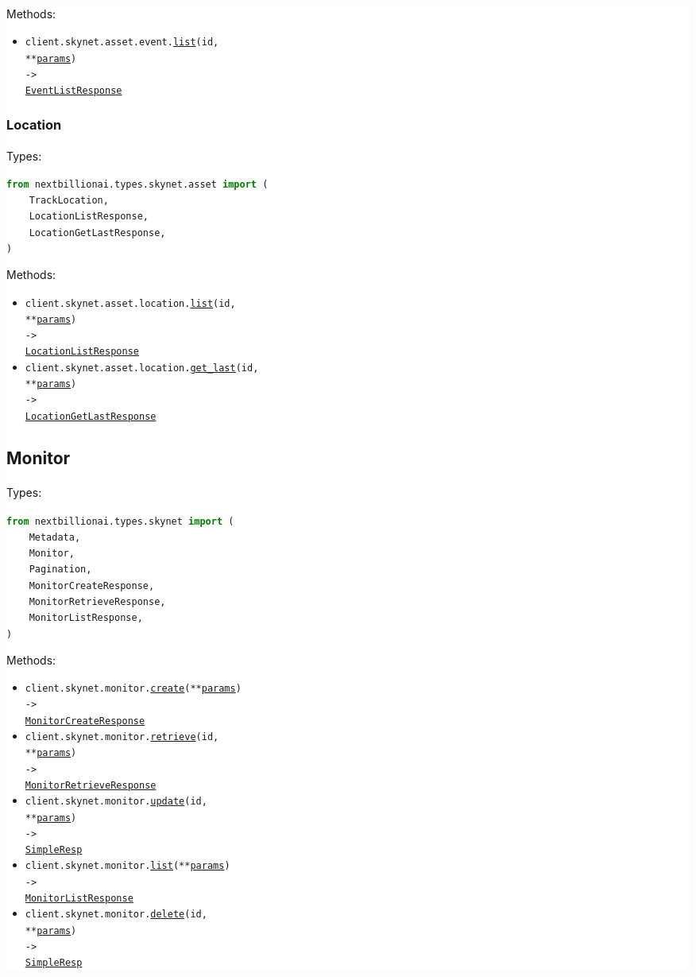 Methods:

- <code title="get /skynet/asset/{id}/event/list">client.skynet.asset.event.<a href="./src/nextbillionai/resources/skynet/asset/event.py">list</a>(id, \*\*<a href="src/nextbillionai/types/skynet/asset/event_list_params.py">params</a>) -> <a href="./src/nextbillionai/types/skynet/asset/event_list_response.py">EventListResponse</a></code>

### Location

Types:

```python
from nextbillionai.types.skynet.asset import (
    TrackLocation,
    LocationListResponse,
    LocationGetLastResponse,
)
```

Methods:

- <code title="get /skynet/asset/{id}/location/list">client.skynet.asset.location.<a href="./src/nextbillionai/resources/skynet/asset/location.py">list</a>(id, \*\*<a href="src/nextbillionai/types/skynet/asset/location_list_params.py">params</a>) -> <a href="./src/nextbillionai/types/skynet/asset/location_list_response.py">LocationListResponse</a></code>
- <code title="get /skynet/asset/{id}/location/last">client.skynet.asset.location.<a href="./src/nextbillionai/resources/skynet/asset/location.py">get_last</a>(id, \*\*<a href="src/nextbillionai/types/skynet/asset/location_get_last_params.py">params</a>) -> <a href="./src/nextbillionai/types/skynet/asset/location_get_last_response.py">LocationGetLastResponse</a></code>

## Monitor

Types:

```python
from nextbillionai.types.skynet import (
    Metadata,
    Monitor,
    Pagination,
    MonitorCreateResponse,
    MonitorRetrieveResponse,
    MonitorListResponse,
)
```

Methods:

- <code title="post /skynet/monitor">client.skynet.monitor.<a href="./src/nextbillionai/resources/skynet/monitor.py">create</a>(\*\*<a href="src/nextbillionai/types/skynet/monitor_create_params.py">params</a>) -> <a href="./src/nextbillionai/types/skynet/monitor_create_response.py">MonitorCreateResponse</a></code>
- <code title="get /skynet/monitor/{id}">client.skynet.monitor.<a href="./src/nextbillionai/resources/skynet/monitor.py">retrieve</a>(id, \*\*<a href="src/nextbillionai/types/skynet/monitor_retrieve_params.py">params</a>) -> <a href="./src/nextbillionai/types/skynet/monitor_retrieve_response.py">MonitorRetrieveResponse</a></code>
- <code title="put /skynet/monitor/{id}">client.skynet.monitor.<a href="./src/nextbillionai/resources/skynet/monitor.py">update</a>(id, \*\*<a href="src/nextbillionai/types/skynet/monitor_update_params.py">params</a>) -> <a href="./src/nextbillionai/types/skynet/simple_resp.py">SimpleResp</a></code>
- <code title="get /skynet/monitor/list">client.skynet.monitor.<a href="./src/nextbillionai/resources/skynet/monitor.py">list</a>(\*\*<a href="src/nextbillionai/types/skynet/monitor_list_params.py">params</a>) -> <a href="./src/nextbillionai/types/skynet/monitor_list_response.py">MonitorListResponse</a></code>
- <code title="delete /skynet/monitor/{id}">client.skynet.monitor.<a href="./src/nextbillionai/resources/skynet/monitor.py">delete</a>(id, \*\*<a href="src/nextbillionai/types/skynet/monitor_delete_params.py">params</a>) -> <a href="./src/nextbillionai/types/skynet/simple_resp.py">SimpleResp</a></code>
